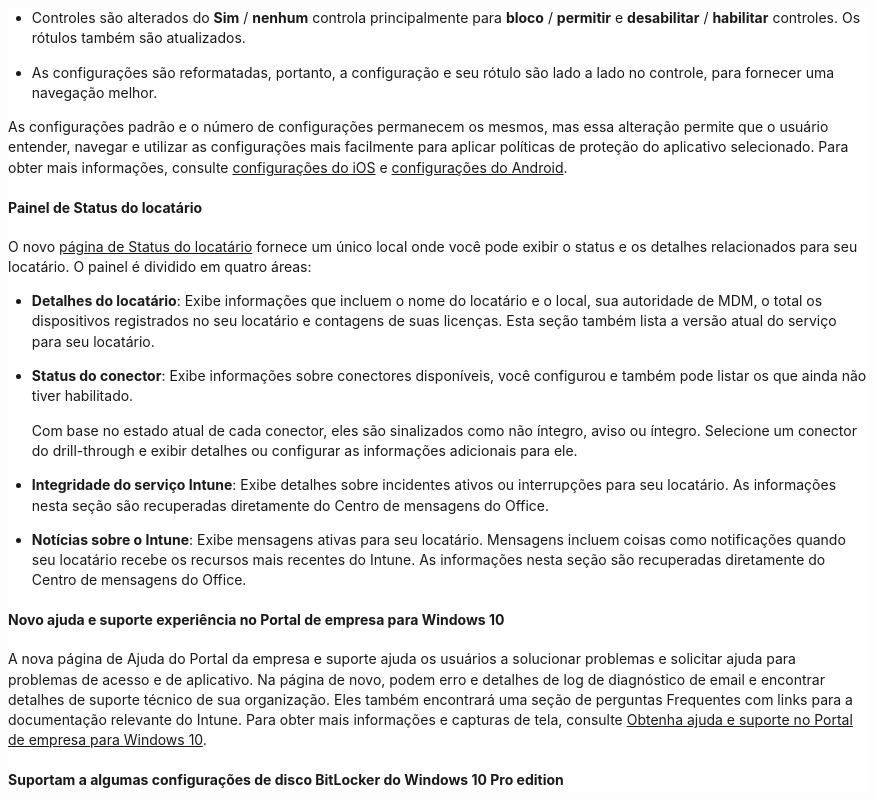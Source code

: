- Controles são alterados do **Sim** / **nenhum** controla principalmente para **bloco** / **permitir** e **desabilitar** / **habilitar** controles. Os rótulos também são atualizados.  

- As configurações são reformatadas, portanto, a configuração e seu rótulo são lado a lado no controle, para fornecer uma navegação melhor.  

As configurações padrão e o número de configurações permanecem os mesmos, mas essa alteração permite que o usuário entender, navegar e utilizar as configurações mais facilmente para aplicar políticas de proteção do aplicativo selecionado. Para obter mais informações, consulte [configurações do iOS](https://docs.microsoft.com/intune/app-protection-policy-settings-ios#access-requirements) e [configurações do Android](https://docs.microsoft.com/intune/app-protection-policy-settings-android#access-requirements).

#### <a name="tenant-status-dashboard"></a>Painel de Status do locatário

  
O novo [página de Status do locatário](https://docs.microsoft.com/intune/tenant-status) fornece um único local onde você pode exibir o status e os detalhes relacionados para seu locatário. O painel é dividido em quatro áreas:

- **Detalhes do locatário**: Exibe informações que incluem o nome do locatário e o local, sua autoridade de MDM, o total os dispositivos registrados no seu locatário e contagens de suas licenças. Esta seção também lista a versão atual do serviço para seu locatário.  

- **Status do conector**: Exibe informações sobre conectores disponíveis, você configurou e também pode listar os que ainda não tiver habilitado.  

    Com base no estado atual de cada conector, eles são sinalizados como não íntegro, aviso ou íntegro. Selecione um conector do drill-through e exibir detalhes ou configurar as informações adicionais para ele.  

- **Integridade do serviço Intune**: Exibe detalhes sobre incidentes ativos ou interrupções para seu locatário. As informações nesta seção são recuperadas diretamente do Centro de mensagens do Office.  

- **Notícias sobre o Intune**: Exibe mensagens ativas para seu locatário. Mensagens incluem coisas como notificações quando seu locatário recebe os recursos mais recentes do Intune.  As informações nesta seção são recuperadas diretamente do Centro de mensagens do Office.  

#### <a name="new-help-and-support-experience-in-company-portal-for-windows-10"></a>Novo ajuda e suporte experiência no Portal de empresa para Windows 10

  
A nova página de Ajuda do Portal da empresa e suporte ajuda os usuários a solucionar problemas e solicitar ajuda para problemas de acesso e de aplicativo. Na página de novo, podem erro e detalhes de log de diagnóstico de email e encontrar detalhes de suporte técnico de sua organização. Eles também encontrará uma seção de perguntas Frequentes com links para a documentação relevante do Intune. Para obter mais informações e capturas de tela, consulte [Obtenha ajuda e suporte no Portal de empresa para Windows 10](https://docs.microsoft.com/intune-user-help/help-support-windows-cpapp).

#### <a name="some-bitlocker-settings-support-windows-10-pro-edition"></a>Suportam a algumas configurações de disco BitLocker do Windows 10 Pro edition

  